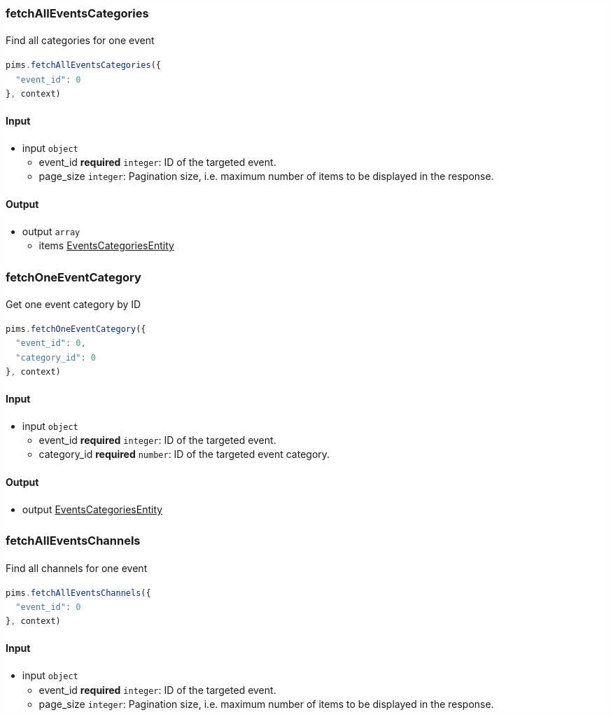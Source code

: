 ### fetchAllEventsCategories
Find all categories for one event


```js
pims.fetchAllEventsCategories({
  "event_id": 0
}, context)
```

#### Input
* input `object`
  * event_id **required** `integer`: ID of the targeted event.
  * page_size `integer`: Pagination size, i.e. maximum number of items to be displayed in the response.

#### Output
* output `array`
  * items [EventsCategoriesEntity](#eventscategoriesentity)

### fetchOneEventCategory
Get one event category by ID


```js
pims.fetchOneEventCategory({
  "event_id": 0,
  "category_id": 0
}, context)
```

#### Input
* input `object`
  * event_id **required** `integer`: ID of the targeted event.
  * category_id **required** `number`: ID of the targeted event category.

#### Output
* output [EventsCategoriesEntity](#eventscategoriesentity)

### fetchAllEventsChannels
Find all channels for one event


```js
pims.fetchAllEventsChannels({
  "event_id": 0
}, context)
```

#### Input
* input `object`
  * event_id **required** `integer`: ID of the targeted event.
  * page_size `integer`: Pagination size, i.e. maximum number of items to be displayed in the response.
